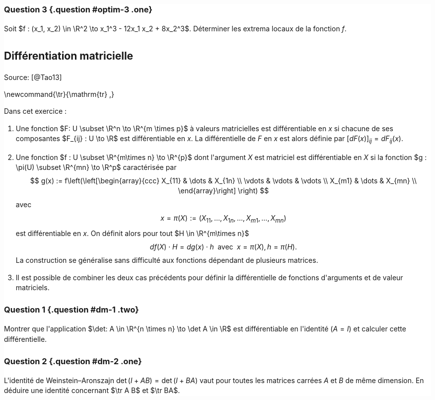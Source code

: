 

### Question 3 {.question #optim-3 .one}

Soit $f : (x_1, x_2) \in \R^2 \to x_1^3 - 12x_1 x_2 + 8x_2^3$. Déterminer les extrema locaux de la fonction $f$. 


Différentiation matricielle
--------------------------------------------------------------------------------

Source: [@Tao13]

\newcommand{\tr}{\mathrm{tr} \,}

Dans cet exercice :

  1. Une fonction $F: U \subset \R^n \to \R^{m \times p}$ à valeurs matricielles
est différentiable en $x$ si chacune de ses composantes $F_{ij} : U \to \R$ est 
différentiable en $x$. La différentielle de $F$ en $x$ est alors définie par 
$[dF(x)]_{ij} = dF_{ij}(x)$.

  2. Une fonction $f : U \subset \R^{m\times n} \to \R^{p}$ dont l'argument $X$ est 
  matriciel est différentiable en $X$ si la fonction $g : \pi(U) \subset \R^{mn} \to \R^p$
  caractérisée par
  $$
  g(x)
  :=
  f\left(\left[\begin{array}{ccc}
  X_{11} & \dots & X_{1n}  \\
  \vdots & \vdots &  \vdots \\
  X_{m1} & \dots  & X_{mn} \\
  \end{array}\right] \right)
  $$
avec
  $$
  x =  \pi(X) := (X_{11}, \dots, X_{1n}, \dots, X_{m1},\dots, X_{mn})
  $$
  est différentiable en $x$. On définit alors pour tout $H \in \R^{m\times n}$
  $$
  df(X) \cdot H = dg(x) \cdot h \; \mbox{ avec } \; x = \pi(X), \, h = \pi(H).
  $$ 
  La construction se généralise sans difficulté aux fonctions dépendant 
  de plusieurs matrices.

  3. Il est possible de combiner les deux cas précédents pour définir la différentielle
de fonctions d'arguments et de valeur matriciels.

### Question 1 {.question #dm-1 .two}
Montrer que l'application $\det: A \in \R^{n \times n} \to \det A \in \R$ est 
différentiable en l'identité ($A = I$) et calculer cette différentielle.

### Question 2 {.question #dm-2 .one}
L'identité de Weinstein–Aronszajn $\det (I + AB) = \det (I + BA)$
vaut pour toutes les matrices carrées $A$ et $B$ de même dimension.
En déduire une identité concernant $\tr A B$ et $\tr BA$.


[^hp]: L'étude des démonstrations du cours peut toutefois 
[^sinon]: la notation "générique" serait sinon $d^2f(x) (h_1)$ et $d^2f(x)(h_1)(h_2)$, 
[^o0]: La notation `T2[(1,2)]` ($n$-uplet explicite)
[^oops]: Souvenons-nous à l'inverse que si l'on interprête "$\cdot$" comme un produit matriciel et que 